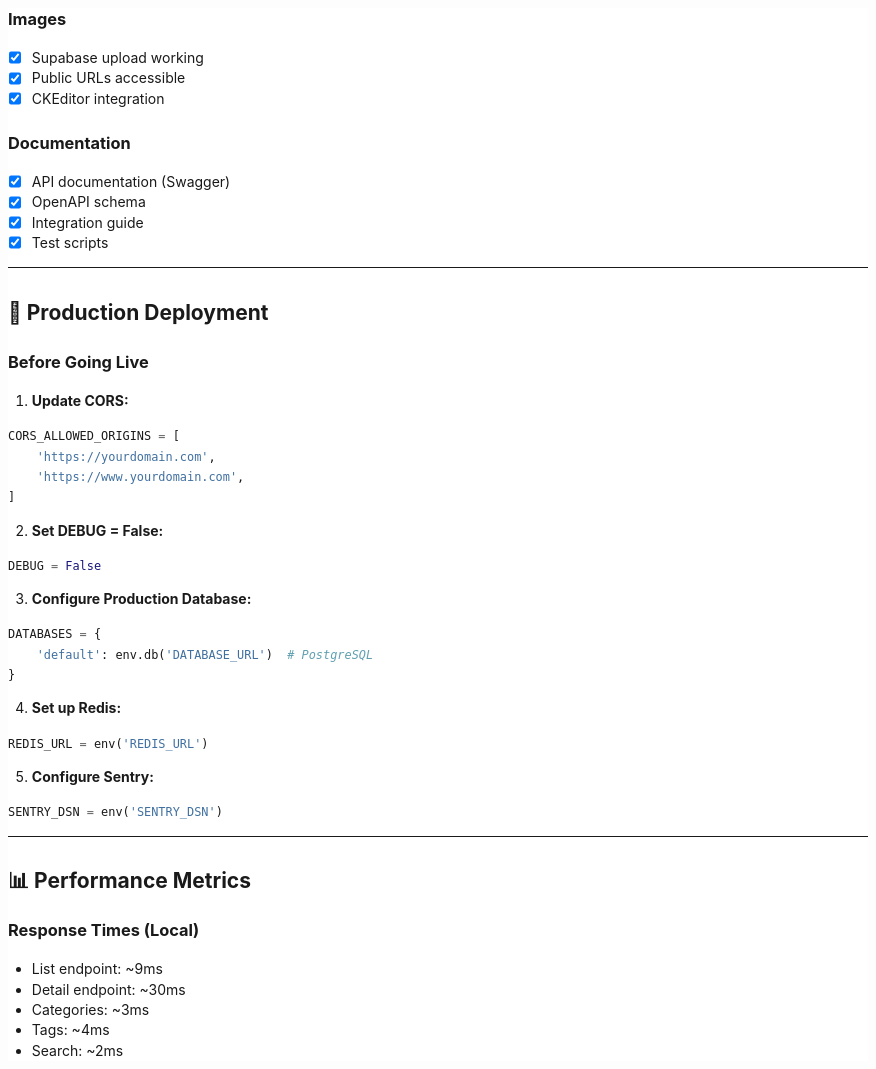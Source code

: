 ### Images
- [x] Supabase upload working
- [x] Public URLs accessible
- [x] CKEditor integration

### Documentation
- [x] API documentation (Swagger)
- [x] OpenAPI schema
- [x] Integration guide
- [x] Test scripts

---

## 🎯 Production Deployment

### Before Going Live

1. **Update CORS:**
```python
CORS_ALLOWED_ORIGINS = [
    'https://yourdomain.com',
    'https://www.yourdomain.com',
]
```

2. **Set DEBUG = False:**
```python
DEBUG = False
```

3. **Configure Production Database:**
```python
DATABASES = {
    'default': env.db('DATABASE_URL')  # PostgreSQL
}
```

4. **Set up Redis:**
```python
REDIS_URL = env('REDIS_URL')
```

5. **Configure Sentry:**
```python
SENTRY_DSN = env('SENTRY_DSN')
```

---

## 📊 Performance Metrics

### Response Times (Local)
- List endpoint: ~9ms
- Detail endpoint: ~30ms
- Categories: ~3ms
- Tags: ~4ms
- Search: ~2ms
